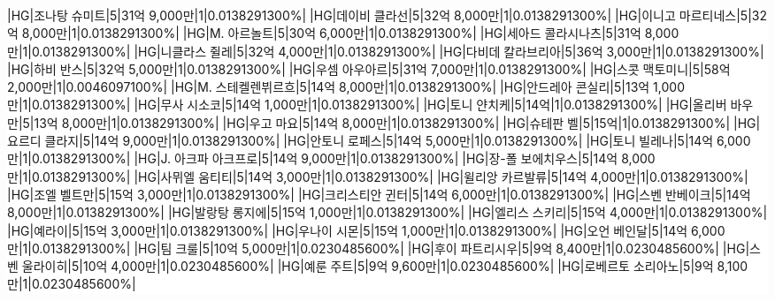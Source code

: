 |HG|조나탕 슈미트|5|31억 9,000만|1|0.0138291300%|
|HG|데이비 클라선|5|32억 8,000만|1|0.0138291300%|
|HG|이니고 마르티네스|5|32억 8,000만|1|0.0138291300%|
|HG|M. 아르놀트|5|30억 6,000만|1|0.0138291300%|
|HG|세아드 콜라시나츠|5|31억 8,000만|1|0.0138291300%|
|HG|니클라스 쥘레|5|32억 4,000만|1|0.0138291300%|
|HG|다비데 칼라브리아|5|36억 3,000만|1|0.0138291300%|
|HG|하비 반스|5|32억 5,000만|1|0.0138291300%|
|HG|우셈 아우아르|5|31억 7,000만|1|0.0138291300%|
|HG|스콧 맥토미니|5|58억 2,000만|1|0.0046097100%|
|HG|M. 스테켈렌뷔르흐|5|14억 8,000만|1|0.0138291300%|
|HG|안드레아 콘실리|5|13억 1,000만|1|0.0138291300%|
|HG|무사 시소코|5|14억 1,000만|1|0.0138291300%|
|HG|토니 얀치케|5|14억|1|0.0138291300%|
|HG|올리버 바우만|5|13억 8,000만|1|0.0138291300%|
|HG|우고 마요|5|14억 8,000만|1|0.0138291300%|
|HG|슈테판 벨|5|15억|1|0.0138291300%|
|HG|요르디 클라지|5|14억 9,000만|1|0.0138291300%|
|HG|안토니 로페스|5|14억 5,000만|1|0.0138291300%|
|HG|토니 빌레나|5|14억 6,000만|1|0.0138291300%|
|HG|J. 아크파 아크프로|5|14억 9,000만|1|0.0138291300%|
|HG|장-폴 보에치우스|5|14억 8,000만|1|0.0138291300%|
|HG|사뮈엘 움티티|5|14억 3,000만|1|0.0138291300%|
|HG|윌리앙 카르발류|5|14억 4,000만|1|0.0138291300%|
|HG|조엘 벨트만|5|15억 3,000만|1|0.0138291300%|
|HG|크리스티안 귄터|5|14억 6,000만|1|0.0138291300%|
|HG|스벤 반베이크|5|14억 8,000만|1|0.0138291300%|
|HG|발랑탕 롱지에|5|15억 1,000만|1|0.0138291300%|
|HG|엘리스 스키리|5|15억 4,000만|1|0.0138291300%|
|HG|예라이|5|15억 3,000만|1|0.0138291300%|
|HG|우나이 시몬|5|15억 1,000만|1|0.0138291300%|
|HG|오언 베인달|5|14억 6,000만|1|0.0138291300%|
|HG|팀 크룰|5|10억 5,000만|1|0.0230485600%|
|HG|후이 파트리시우|5|9억 8,400만|1|0.0230485600%|
|HG|스벤 울라이히|5|10억 4,000만|1|0.0230485600%|
|HG|예룬 주트|5|9억 9,600만|1|0.0230485600%|
|HG|로베르토 소리아노|5|9억 8,100만|1|0.0230485600%|